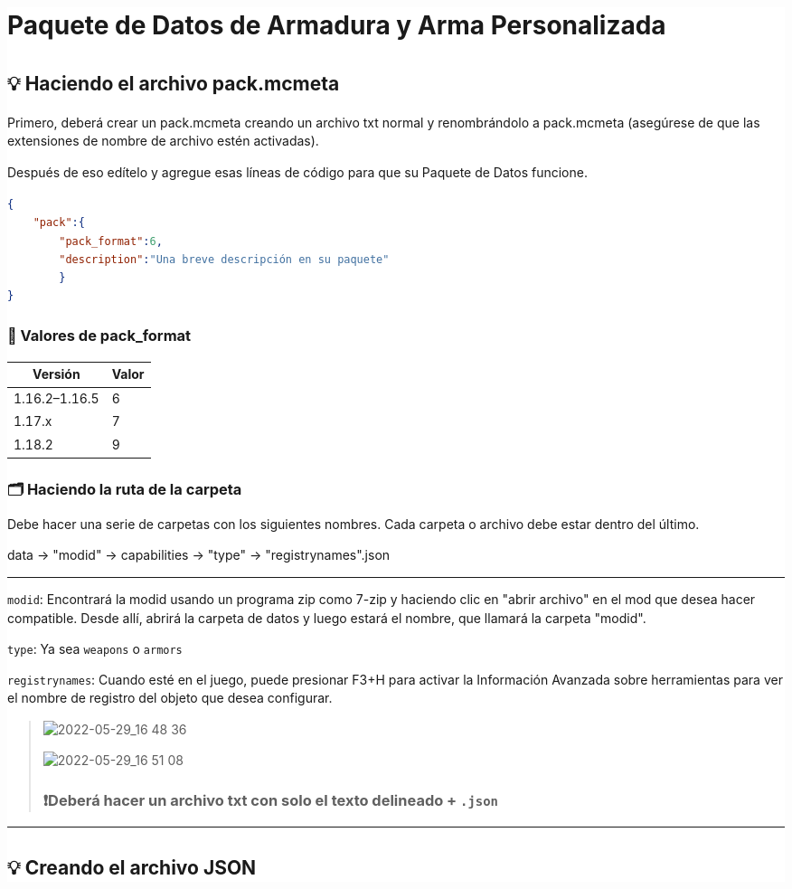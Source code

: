 # Paquete de Datos de Armadura y Arma Personalizada

## **💡 Haciendo el archivo pack.mcmeta**

Primero, deberá crear un pack.mcmeta creando un archivo txt normal y renombrándolo a pack.mcmeta (asegúrese de que las extensiones de nombre de archivo estén activadas).

Después de eso edítelo y agregue esas líneas de código para que su Paquete de Datos funcione.
```JSON
{
    "pack":{
        "pack_format":6,
        "description":"Una breve descripción en su paquete"
        }
}
```

### **📄 Valores de pack_format**

| Versión       | Valor |
| ------------- | ----- |
| 1.16.2–1.16.5 | 6     |
| 1.17.x        | 7     |
| 1.18.2        | 9     |

### **🗂 Haciendo la ruta de la carpeta**

Debe hacer una serie de carpetas con los siguientes nombres. Cada carpeta o archivo debe estar dentro del último.

data -> "modid" -> capabilities -> "type" -> "registrynames".json

***

`modid`: Encontrará la modid usando un programa zip como 7-zip y haciendo clic en "abrir archivo" en el mod que desea hacer compatible. Desde allí, abrirá la carpeta de datos y luego estará el nombre, que llamará la carpeta "modid".

`type`: Ya sea `weapons` o `armors`

`registrynames`: Cuando esté en el juego, puede presionar F3+H para activar la Información Avanzada sobre herramientas para ver el nombre de registro del objeto que desea configurar.
> ![2022-05-29_16 48 36](https://user-images.githubusercontent.com/86358160/170875930-7bae2b88-2aa1-41fe-a59b-5de4027e563f.png)
> 
> ![2022-05-29_16 51 08](https://user-images.githubusercontent.com/86358160/170876568-5838849a-f578-42ae-8d50-f24fb3f9df6d.png)
> 
> ### **❗️Deberá hacer un archivo txt con solo el texto delineado + `.json`**
***
## **💡 Creando el archivo JSON**
